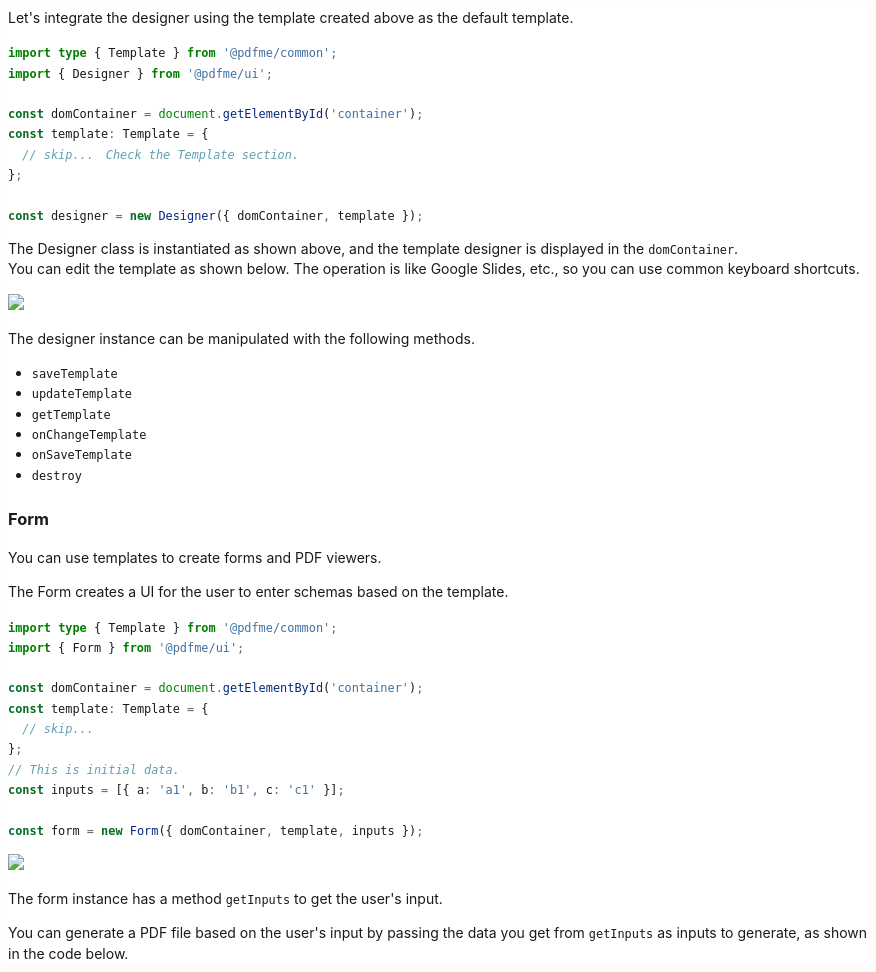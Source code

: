 Let's integrate the designer using the template created above as the default template.

```ts
import type { Template } from '@pdfme/common';
import { Designer } from '@pdfme/ui';

const domContainer = document.getElementById('container');
const template: Template = {
  // skip...　Check the Template section.
};

const designer = new Designer({ domContainer, template });
```

The Designer class is instantiated as shown above, and the template designer is displayed in the `domContainer`.  
You can edit the template as shown below. The operation is like Google Slides, etc., so you can use common keyboard shortcuts.

![](https://raw.githubusercontent.com/pdfme/pdfme/main/website/static/img/designer.gif)

The designer instance can be manipulated with the following methods.

- `saveTemplate`
- `updateTemplate`
- `getTemplate`
- `onChangeTemplate`
- `onSaveTemplate`
- `destroy`

### Form

You can use templates to create forms and PDF viewers.

The Form creates a UI for the user to enter schemas based on the template.

```ts
import type { Template } from '@pdfme/common';
import { Form } from '@pdfme/ui';

const domContainer = document.getElementById('container');
const template: Template = {
  // skip...
};
// This is initial data.
const inputs = [{ a: 'a1', b: 'b1', c: 'c1' }];

const form = new Form({ domContainer, template, inputs });
```

![](https://raw.githubusercontent.com/pdfme/pdfme/main/website/static/img/form.gif)

The form instance has a method `getInputs` to get the user's input.

You can generate a PDF file based on the user's input by passing the data you get from `getInputs` as inputs to generate, as shown in the code below.
